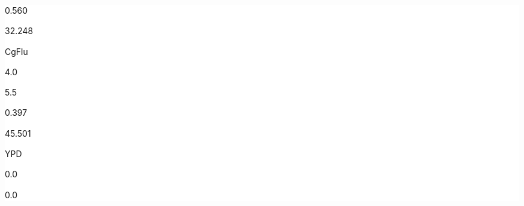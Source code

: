 0.560

</td>

<td style="text-align:left;color: blue !important;">

32.248

</td>

</tr>

<tr>

<td style="text-align:left;color: blue !important;">

CgFlu

</td>

<td style="text-align:left;">

4.0

</td>

<td style="text-align:left;">

5.5

</td>

<td style="text-align:left;color: blue !important;">

0.397

</td>

<td style="text-align:left;color: blue !important;">

45.501

</td>

</tr>

<tr>

<td style="text-align:left;color: blue !important;">

YPD

</td>

<td style="text-align:left;">

0.0

</td>

<td style="text-align:left;">

0.0

</td>

